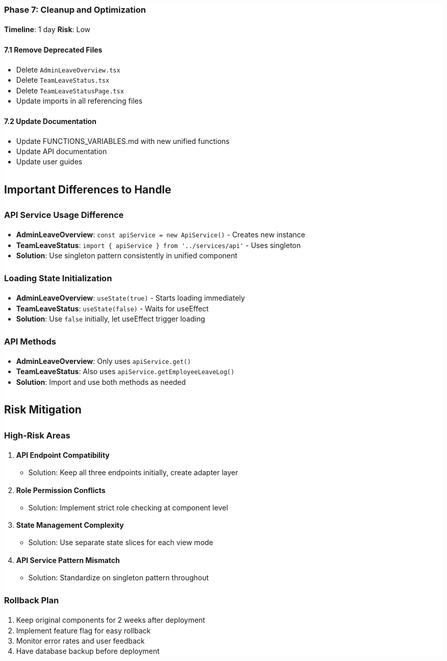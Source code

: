 ### Phase 7: Cleanup and Optimization
**Timeline**: 1 day
**Risk**: Low

#### 7.1 Remove Deprecated Files
- Delete `AdminLeaveOverview.tsx`
- Delete `TeamLeaveStatus.tsx`
- Delete `TeamLeaveStatusPage.tsx`
- Update imports in all referencing files

#### 7.2 Update Documentation
- Update FUNCTIONS_VARIABLES.md with new unified functions
- Update API documentation
- Update user guides

## Important Differences to Handle

### API Service Usage Difference
- **AdminLeaveOverview**: `const apiService = new ApiService()` - Creates new instance
- **TeamLeaveStatus**: `import { apiService } from '../services/api'` - Uses singleton
- **Solution**: Use singleton pattern consistently in unified component

### Loading State Initialization
- **AdminLeaveOverview**: `useState(true)` - Starts loading immediately
- **TeamLeaveStatus**: `useState(false)` - Waits for useEffect
- **Solution**: Use `false` initially, let useEffect trigger loading

### API Methods
- **AdminLeaveOverview**: Only uses `apiService.get()`
- **TeamLeaveStatus**: Also uses `apiService.getEmployeeLeaveLog()`
- **Solution**: Import and use both methods as needed

## Risk Mitigation

### High-Risk Areas
1. **API Endpoint Compatibility**
   - Solution: Keep all three endpoints initially, create adapter layer
   
2. **Role Permission Conflicts**
   - Solution: Implement strict role checking at component level
   
3. **State Management Complexity**
   - Solution: Use separate state slices for each view mode
   
4. **API Service Pattern Mismatch**
   - Solution: Standardize on singleton pattern throughout

### Rollback Plan
1. Keep original components for 2 weeks after deployment
2. Implement feature flag for easy rollback
3. Monitor error rates and user feedback
4. Have database backup before deployment

